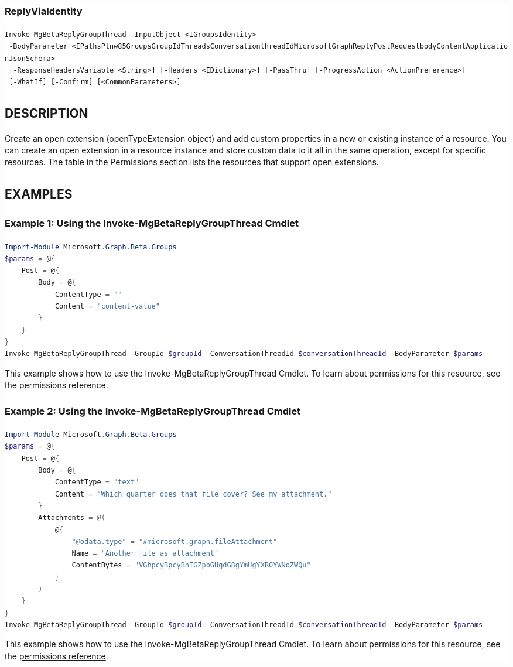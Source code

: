 ### ReplyViaIdentity
```
Invoke-MgBetaReplyGroupThread -InputObject <IGroupsIdentity>
 -BodyParameter <IPathsPlnw85GroupsGroupIdThreadsConversationthreadIdMicrosoftGraphReplyPostRequestbodyContentApplicationJsonSchema>
 [-ResponseHeadersVariable <String>] [-Headers <IDictionary>] [-PassThru] [-ProgressAction <ActionPreference>]
 [-WhatIf] [-Confirm] [<CommonParameters>]
```

## DESCRIPTION
Create an open extension (openTypeExtension object) and add custom properties in a new or existing instance of a resource.
You can create an open extension in a resource instance and store custom data to it all in the same operation, except for specific resources.
The table in the Permissions section lists the resources that support open extensions.

## EXAMPLES
### Example 1: Using the Invoke-MgBetaReplyGroupThread Cmdlet
```powershell
Import-Module Microsoft.Graph.Beta.Groups
$params = @{
	Post = @{
		Body = @{
			ContentType = ""
			Content = "content-value"
		}
	}
}
Invoke-MgBetaReplyGroupThread -GroupId $groupId -ConversationThreadId $conversationThreadId -BodyParameter $params
```
This example shows how to use the Invoke-MgBetaReplyGroupThread Cmdlet.
To learn about permissions for this resource, see the [permissions reference](/graph/permissions-reference).
### Example 2: Using the Invoke-MgBetaReplyGroupThread Cmdlet
```powershell
Import-Module Microsoft.Graph.Beta.Groups
$params = @{
	Post = @{
		Body = @{
			ContentType = "text"
			Content = "Which quarter does that file cover? See my attachment."
		}
		Attachments = @(
			@{
				"@odata.type" = "#microsoft.graph.fileAttachment"
				Name = "Another file as attachment"
				ContentBytes = "VGhpcyBpcyBhIGZpbGUgdG8gYmUgYXR0YWNoZWQu"
			}
		)
	}
}
Invoke-MgBetaReplyGroupThread -GroupId $groupId -ConversationThreadId $conversationThreadId -BodyParameter $params
```
This example shows how to use the Invoke-MgBetaReplyGroupThread Cmdlet.
To learn about permissions for this resource, see the [permissions reference](/graph/permissions-reference).